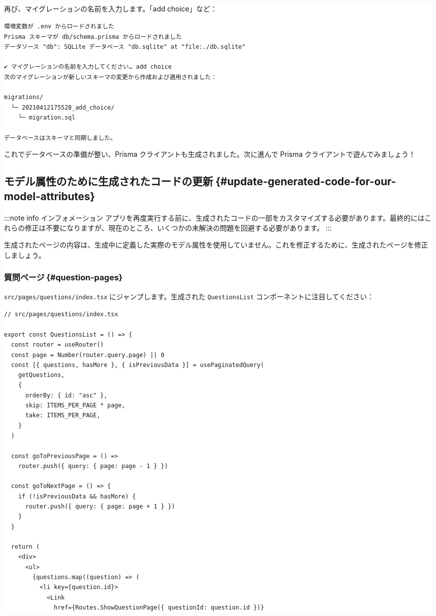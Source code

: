 再び、マイグレーションの名前を入力します。「add choice」など：

```
環境変数が .env からロードされました
Prisma スキーマが db/schema.prisma からロードされました
データソース "db": SQLite データベース "db.sqlite" at "file:./db.sqlite"

✔ マイグレーションの名前を入力してください… add choice
次のマイグレーションが新しいスキーマの変更から作成および適用されました：

migrations/
  └─ 20210412175528_add_choice/
    └─ migration.sql

データベースはスキーマと同期しました。
```

これでデータベースの準備が整い、Prisma クライアントも生成されました。次に進んで Prisma クライアントで遊んでみましょう！

## モデル属性のために生成されたコードの更新 {#update-generated-code-for-our-model-attributes}

:::note info
インフォメーション
アプリを再度実行する前に、生成されたコードの一部をカスタマイズする必要があります。最終的にはこれらの修正は不要になりますが、現在のところ、いくつかの未解決の問題を回避する必要があります。
:::

生成されたページの内容は、生成中に定義した実際のモデル属性を使用していません。これを修正するために、生成されたページを修正しましょう。

### 質問ページ {#question-pages}

[//]: #
"generate が実際のモデル属性を使用するようになったらこのセクションを削除してください"

`src/pages/questions/index.tsx` にジャンプします。生成された `QuestionsList` コンポーネントに注目してください：

```tsx
// src/pages/questions/index.tsx

export const QuestionsList = () => {
  const router = useRouter()
  const page = Number(router.query.page) || 0
  const [{ questions, hasMore }, { isPreviousData }] = usePaginatedQuery(
    getQuestions,
    {
      orderBy: { id: "asc" },
      skip: ITEMS_PER_PAGE * page,
      take: ITEMS_PER_PAGE,
    }
  )

  const goToPreviousPage = () =>
    router.push({ query: { page: page - 1 } })

  const goToNextPage = () => {
    if (!isPreviousData && hasMore) {
      router.push({ query: { page: page + 1 } })
    }
  }

  return (
    <div>
      <ul>
        {questions.map((question) => (
          <li key={question.id}>
            <Link
              href={Routes.ShowQuestionPage({ questionId: question.id })}
```

[//]: # "Prisma がカスケード削除をサポートしたらこのセクションを削除してください"
[//]: # "blitz コンソールのサポートを追加した後にこのセクションを追加してください"